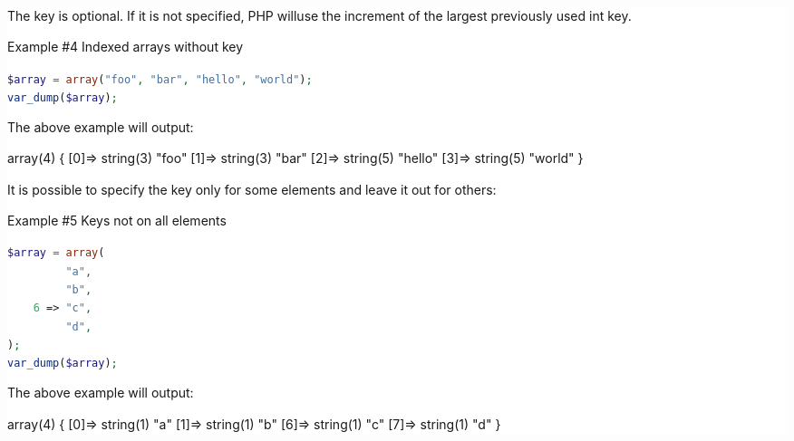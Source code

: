 
The key is optional. If it is not specified, PHP willuse the increment of the largest previously used int key. 


Example #4 Indexed arrays without key


```php
$array = array("foo", "bar", "hello", "world");
var_dump($array);
```


The above example will output:


array(4) {
  [0]=>
  string(3) "foo"
  [1]=>
  string(3) "bar"
  [2]=>
  string(5) "hello"
  [3]=>
  string(5) "world"
}


It is possible to specify the key only for some elements and leave it out for others: 


Example #5 Keys not on all elements


```php
$array = array(
         "a",
         "b",
    6 => "c",
         "d",
);
var_dump($array);
```


The above example will output:


array(4) {
  [0]=>
  string(1) "a"
  [1]=>
  string(1) "b"
  [6]=>
  string(1) "c"
  [7]=>
  string(1) "d"
}

